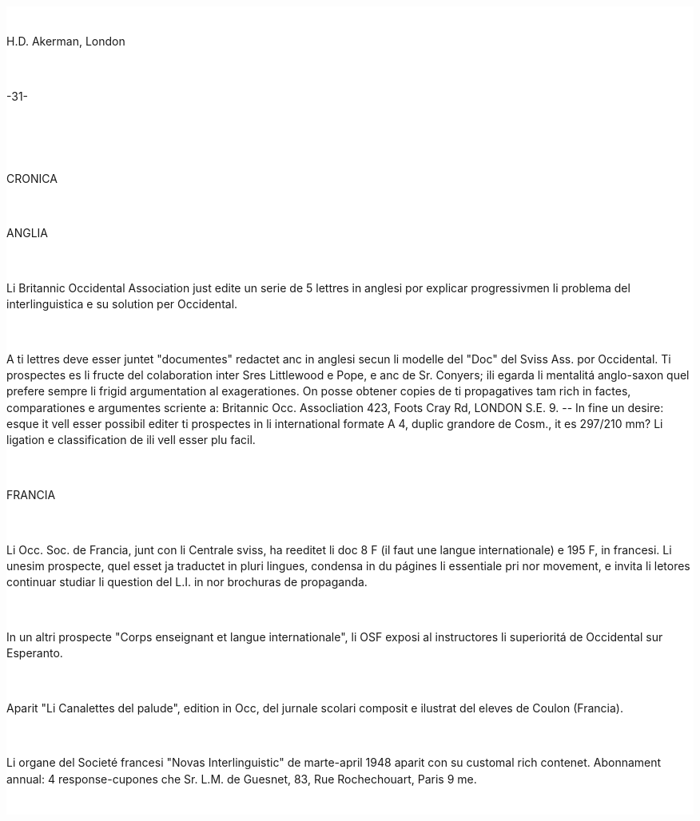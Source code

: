  

H.D. Akerman, London

 

-31-

 

 

CRONICA

 

ANGLIA

 

Li Britannic Occidental Association just edite un serie de 5 lettres in
anglesi por explicar progressivmen li problema del interlinguistica e su
solution per Occidental.

 

A ti lettres deve esser juntet \"documentes\" redactet anc in anglesi
secun li modelle del \"Doc\" del Sviss Ass. por Occidental. Ti
prospectes es li fructe del colaboration inter Sres Littlewood e Pope, e
anc de Sr. Conyers; ili egarda li mentalitá anglo-saxon quel prefere
sempre li frigid argumentation al exagerationes. On posse obtener copies
de ti propagatives tam rich in factes, comparationes e argumentes
scriente a: Britannic Occ. Assocliation 423, Foots Cray Rd, LONDON S.E.
9. \-- In fine un desire: esque it vell esser possibil editer ti
prospectes in li international formate A 4, duplic grandore de Cosm., it
es 297/210 mm? Li ligation e classification de ili vell esser plu facil.

 

FRANCIA

 

Li Occ. Soc. de Francia, junt con li Centrale sviss, ha reeditet li doc
8 F (il faut une langue internationale) e 195 F, in francesi. Li unesim
prospecte, quel esset ja traductet in pluri lingues, condensa in du
págines li essentiale pri nor movement, e invita li letores continuar
studiar li question del L.I. in nor brochuras de propaganda.

 

In un altri prospecte \"Corps enseignant et langue internationale\", li
OSF exposi al instructores li superioritá de Occidental sur Esperanto.

 

Aparit \"Li Canalettes del palude\", edition in Occ, del jurnale scolari
composit e ilustrat del eleves de Coulon (Francia).

 

Li organe del Societé francesi \"Novas Interlinguistic\" de marte-april
1948 aparit con su customal rich contenet. Abonnament annual: 4
response-cupones che Sr. L.M. de Guesnet, 83, Rue Rochechouart, Paris 9
me.

 